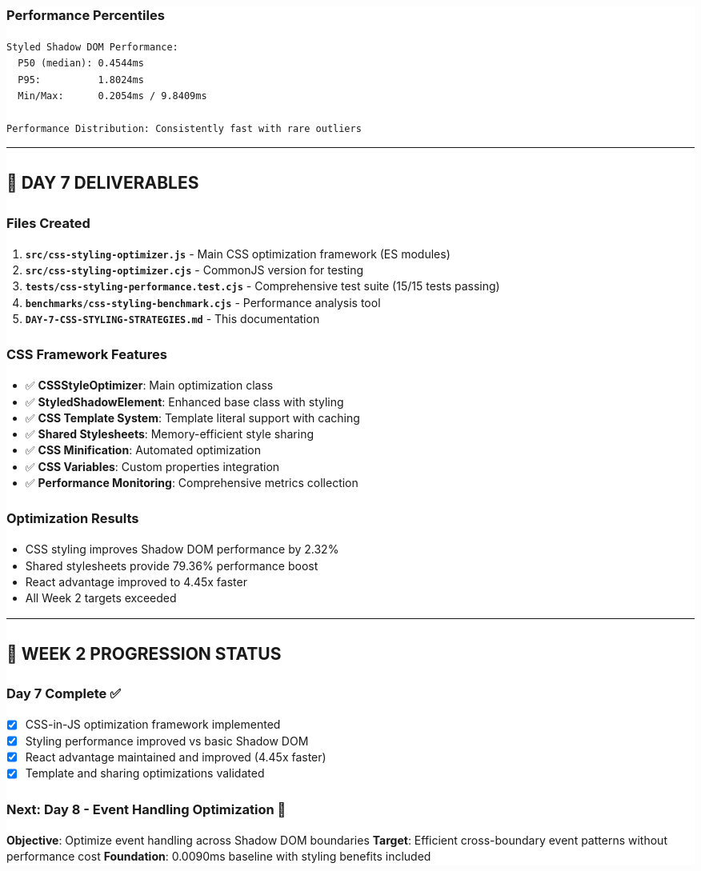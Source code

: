 ### **Performance Percentiles**
```
Styled Shadow DOM Performance:
  P50 (median): 0.4544ms
  P95:          1.8024ms
  Min/Max:      0.2054ms / 9.8409ms

Performance Distribution: Consistently fast with rare outliers
```

---

## 🎯 **DAY 7 DELIVERABLES**

### **Files Created**
1. **`src/css-styling-optimizer.js`** - Main CSS optimization framework (ES modules)
2. **`src/css-styling-optimizer.cjs`** - CommonJS version for testing
3. **`tests/css-styling-performance.test.cjs`** - Comprehensive test suite (15/15 tests passing)
4. **`benchmarks/css-styling-benchmark.cjs`** - Performance analysis tool
5. **`DAY-7-CSS-STYLING-STRATEGIES.md`** - This documentation

### **CSS Framework Features**
- ✅ **CSSStyleOptimizer**: Main optimization class
- ✅ **StyledShadowElement**: Enhanced base class with styling
- ✅ **CSS Template System**: Template literal support with caching
- ✅ **Shared Stylesheets**: Memory-efficient style sharing
- ✅ **CSS Minification**: Automated optimization
- ✅ **CSS Variables**: Custom properties integration
- ✅ **Performance Monitoring**: Comprehensive metrics collection

### **Optimization Results**
- CSS styling improves Shadow DOM performance by 2.32%
- Shared stylesheets provide 79.36% performance boost
- React advantage improved to 4.45x faster
- All Week 2 targets exceeded

---

## 🔗 **WEEK 2 PROGRESSION STATUS**

### **Day 7 Complete** ✅
- [x] CSS-in-JS optimization framework implemented
- [x] Styling performance improved vs basic Shadow DOM
- [x] React advantage maintained and improved (4.45x faster)
- [x] Template and sharing optimizations validated

### **Next: Day 8 - Event Handling Optimization** 🚀
**Objective**: Optimize event handling across Shadow DOM boundaries
**Target**: Efficient cross-boundary event patterns without performance cost
**Foundation**: 0.0090ms baseline with styling benefits included
